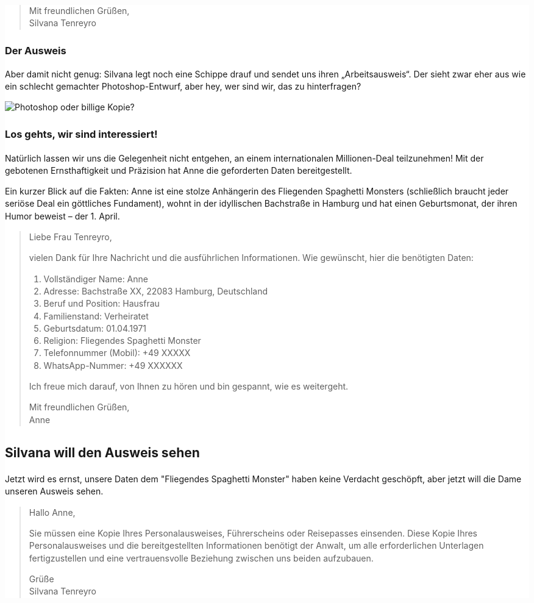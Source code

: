 > Mit freundlichen Grüßen,  
> Silvana Tenreyro  

### Der Ausweis

Aber damit nicht genug: Silvana legt noch eine Schippe drauf und sendet uns ihren „Arbeitsausweis“. Der sieht zwar eher aus wie ein schlecht gemachter Photoshop-Entwurf, aber hey, wer sind wir, das zu hinterfragen?

![Photoshop oder billige Kopie?](/posts/2025-01-26-silvana-tenreyro-4-mio-pfund/ausweis.webp)

### Los gehts, wir sind interessiert!

Natürlich lassen wir uns die Gelegenheit nicht entgehen, an einem internationalen Millionen-Deal teilzunehmen! Mit der gebotenen Ernsthaftigkeit und Präzision hat Anne die geforderten Daten bereitgestellt.  

Ein kurzer Blick auf die Fakten: Anne ist eine stolze Anhängerin des Fliegenden Spaghetti Monsters (schließlich braucht jeder seriöse Deal ein göttliches Fundament), wohnt in der idyllischen Bachstraße in Hamburg und hat einen Geburtsmonat, der ihren Humor beweist – der 1. April.  

> Liebe Frau Tenreyro,    
>   
> vielen Dank für Ihre Nachricht und die ausführlichen Informationen. Wie gewünscht, hier die benötigten Daten:    
>   
> 1. Vollständiger Name: Anne  
> 2. Adresse: Bachstraße XX, 22083 Hamburg, Deutschland    
> 3. Beruf und Position: Hausfrau    
> 4. Familienstand: Verheiratet    
> 5. Geburtsdatum: 01.04.1971    
> 6. Religion: Fliegendes Spaghetti Monster    
> 7. Telefonnummer (Mobil): +49 XXXXX  
> 8. WhatsApp-Nummer: +49 XXXXXX  
>   
> Ich freue mich darauf, von Ihnen zu hören und bin gespannt, wie es weitergeht.    
>   
> Mit freundlichen Grüßen,    
> Anne  


## Silvana will den Ausweis sehen

Jetzt wird es ernst, unsere Daten dem "Fliegendes Spaghetti Monster" haben keine Verdacht geschöpft, aber jetzt will die Dame unseren Ausweis sehen.

> Hallo Anne,  
>   
> Sie müssen eine Kopie Ihres Personalausweises, Führerscheins oder Reisepasses einsenden. Diese Kopie Ihres Personalausweises und die bereitgestellten Informationen benötigt der Anwalt, um alle erforderlichen Unterlagen fertigzustellen und eine vertrauensvolle Beziehung zwischen uns beiden aufzubauen.  
>   
> Grüße  
> Silvana Tenreyro  
